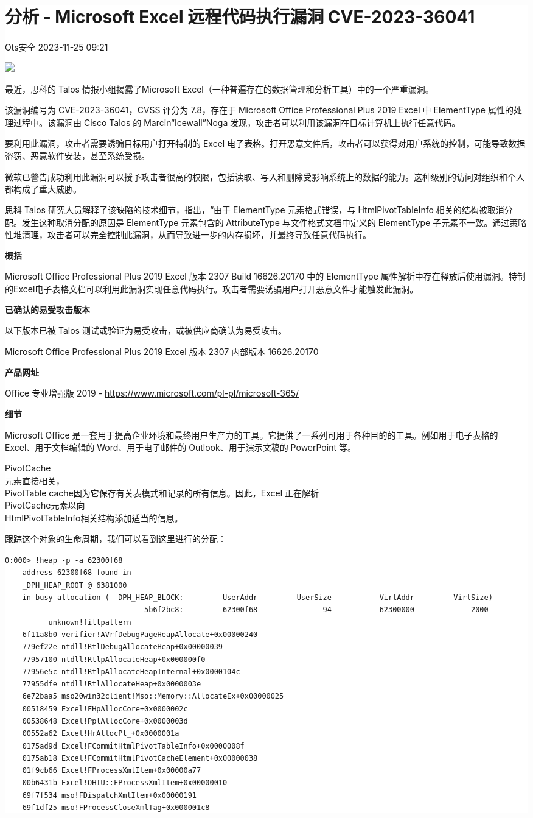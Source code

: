 #  分析 - Microsoft Excel 远程代码执行漏洞 CVE-2023-36041   
 Ots安全   2023-11-25 09:21  
  
![](https://mmbiz.qpic.cn/mmbiz_gif/bL2iaicTYdZn7gtxSFZlfuCW6AdQib8Q1onbR0U2h9icP1eRO6wH0AcyJmqZ7USD0uOYncCYIH7ZEE8IicAOPxyb9IA/640?wx_fmt=gif "")  
  
最近，思科的 Talos 情报小组揭露了Microsoft Excel（一种普遍存在的数据管理和分析工具）中的一个严重漏洞。  
  
该漏洞编号为 CVE-2023-36041，CVSS 评分为 7.8，存在于 Microsoft Office Professional Plus 2019 Excel 中 ElementType 属性的处理过程中。该漏洞由 Cisco Talos 的 Marcin“Icewall”Noga 发现，攻击者可以利用该漏洞在目标计算机上执行任意代码。  
  
要利用此漏洞，攻击者需要诱骗目标用户打开特制的 Excel 电子表格。打开恶意文件后，攻击者可以获得对用户系统的控制，可能导致数据盗窃、恶意软件安装，甚至系统受损。  
  
微软已警告成功利用此漏洞可以授予攻击者很高的权限，包括读取、写入和删除受影响系统上的数据的能力。这种级别的访问对组织和个人都构成了重大威胁。  
  
思科 Talos 研究人员解释了该缺陷的技术细节，指出，“由于 ElementType 元素格式错误，与 HtmlPivotTableInfo 相关的结构被取消分配。发生这种取消分配的原因是 ElementType 元素包含的 AttributeType 与文件格式文档中定义的 ElementType 子元素不一致。通过策略性堆清理，攻击者可以完全控制此漏洞，从而导致进一步的内存损坏，并最终导致任意代码执行。  
  
**概括**  
  
Microsoft Office Professional Plus 2019 Excel 版本 2307 Build 16626.20170 中的 ElementType 属性解析中存在释放后使用漏洞。特制的Excel电子表格文档可以利用此漏洞实现任意代码执行。攻击者需要诱骗用户打开恶意文件才能触发此漏洞。  
  
**已确认的易受攻击版本**  
  
以下版本已被 Talos 测试或验证为易受攻击，或被供应商确认为易受攻击。  
  
Microsoft Office Professional Plus 2019 Excel 版本 2307 内部版本 16626.20170  
  
**产品网址**  
  
Office 专业增强版 2019 - https://www.microsoft.com/pl-pl/microsoft-365/  
  
**细节**  
  
Microsoft Office 是一套用于提高企业环境和最终用户生产力的工具。它提供了一系列可用于各种目的的工具。例如用于电子表格的 Excel、用于文档编辑的 Word、用于电子邮件的 Outlook、用于演示文稿的 PowerPoint 等。  
  
PivotCache  
元素直接相关，  
PivotTable cache因为它保存有关表模式和记录的所有信息。因此，Excel 正在解析  
PivotCache元素以向  
HtmlPivotTableInfo相关结构添加适当的信息。  
  
跟踪这个对象的生命周期，我们可以看到这里进行的分配：  
  
```
0:000> !heap -p -a 62300f68
    address 62300f68 found in
    _DPH_HEAP_ROOT @ 6381000
    in busy allocation (  DPH_HEAP_BLOCK:         UserAddr         UserSize -         VirtAddr         VirtSize)
                                5b6f2bc8:         62300f68               94 -         62300000             2000
          unknown!fillpattern
    6f11a8b0 verifier!AVrfDebugPageHeapAllocate+0x00000240
    779ef22e ntdll!RtlDebugAllocateHeap+0x00000039
    77957100 ntdll!RtlpAllocateHeap+0x000000f0
    77956e5c ntdll!RtlpAllocateHeapInternal+0x0000104c
    77955dfe ntdll!RtlAllocateHeap+0x0000003e
    6e72baa5 mso20win32client!Mso::Memory::AllocateEx+0x00000025
    00518459 Excel!FHpAllocCore+0x0000002c
    00538648 Excel!PplAllocCore+0x0000003d
    00552a62 Excel!HrAllocPl_+0x0000001a
    0175ad9d Excel!FCommitHtmlPivotTableInfo+0x0000008f
    0175ab18 Excel!FCommitHtmlPivotCacheElement+0x00000038
    01f9cb66 Excel!FProcessXmlItem+0x00000a77
    00b6431b Excel!OHIU::FProcessXmlItem+0x00000010
    69f7f534 mso!FDispatchXmlItem+0x00000191
    69f1df25 mso!FProcessCloseXmlTag+0x000001c8
```